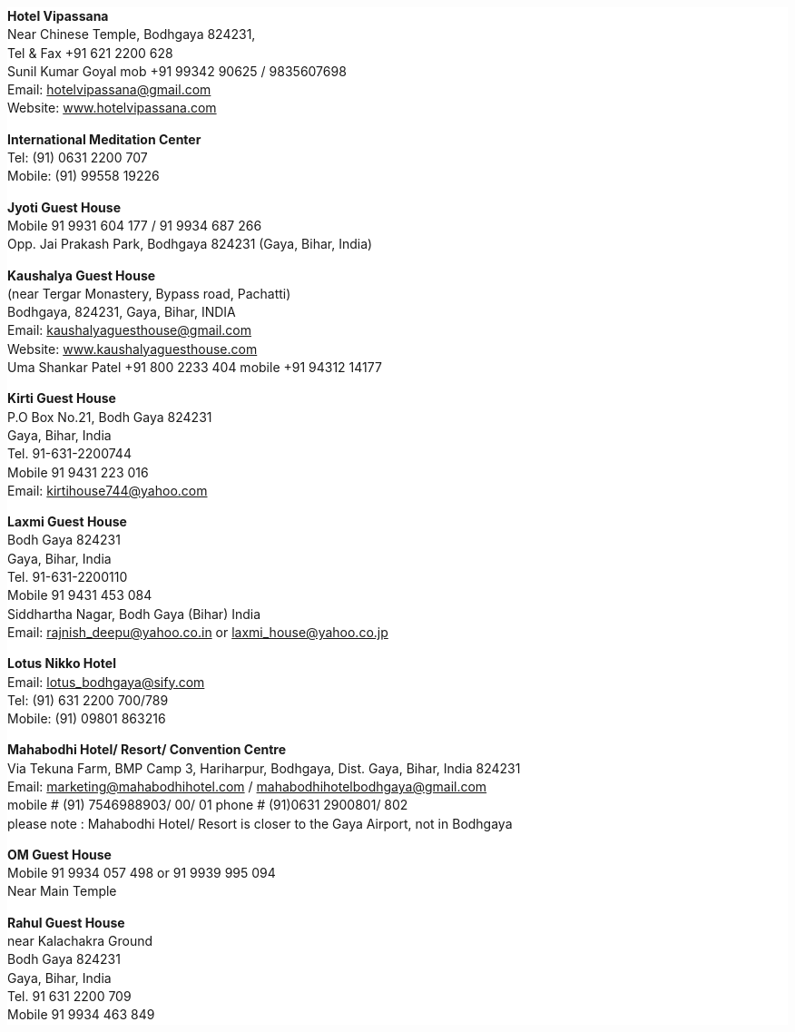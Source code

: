 **Hotel Vipassana**  
Near Chinese Temple, Bodhgaya 824231,   
Tel & Fax +91 621 2200 628  
Sunil Kumar Goyal mob +91 99342 90625 / 9835607698   
Email: hotelvipassana@gmail.com   
Website: www.hotelvipassana.com 

**International Meditation Center**  
Tel: (91) 0631 2200 707  
Mobile: (91) 99558 19226

**Jyoti Guest House**  
Mobile 91 9931 604 177 / 91 9934 687 266  
Opp. Jai Prakash Park, Bodhgaya 824231 (Gaya, Bihar, India)

**Kaushalya Guest House**  
(near Tergar Monastery, Bypass road, Pachatti)  
Bodhgaya, 824231, Gaya, Bihar, INDIA  
Email: kaushalyaguesthouse@gmail.com   
Website: www.kaushalyaguesthouse.com   
Uma Shankar Patel +91 800 2233 404 mobile +91 94312 14177

**Kirti Guest House**  
P.O Box No.21, Bodh Gaya 824231   
Gaya, Bihar, India   
Tel. 91-631-2200744  
Mobile 91 9431 223 016  
Email: kirtihouse744@yahoo.com 

**Laxmi Guest House**  
Bodh Gaya 824231   
Gaya, Bihar, India  
Tel. 91-631-2200110  
Mobile 91 9431 453 084  
Siddhartha Nagar, Bodh Gaya (Bihar)  India  
Email: rajnish_deepu@yahoo.co.in  or laxmi_house@yahoo.co.jp 

**Lotus Nikko Hotel**   
Email: lotus_bodhgaya@sify.com   
Tel: (91) 631 2200 700/789  
Mobile: (91) 09801 863216

**Mahabodhi Hotel/ Resort/ Convention Centre**  
Via Tekuna Farm, BMP Camp 3, Hariharpur, Bodhgaya, Dist. Gaya, Bihar, India 824231  
Email: marketing@mahabodhihotel.com  / mahabodhihotelbodhgaya@gmail.com   
mobile # (91) 7546988903/ 00/ 01 phone # (91)0631 2900801/ 802  
please note : Mahabodhi Hotel/ Resort is closer to the Gaya Airport, not in Bodhgaya

**OM Guest House**  
Mobile 91 9934 057 498 or 91 9939 995 094  
Near Main Temple

**Rahul Guest House**  
near Kalachakra Ground  
Bodh Gaya 824231   
Gaya, Bihar, India  
Tel. 91 631 2200 709   
Mobile 91 9934 463 849
